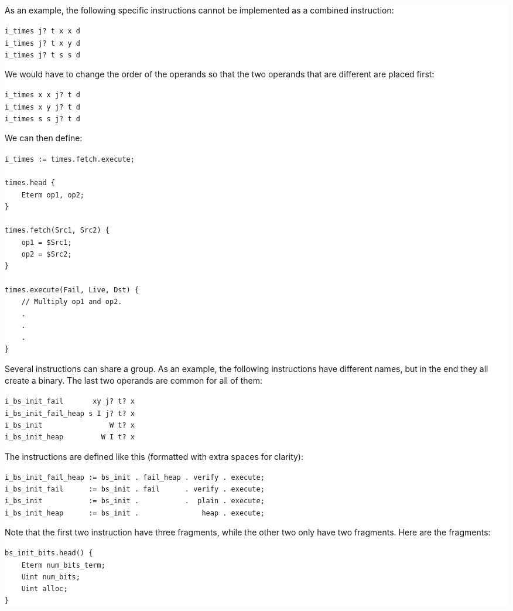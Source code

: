 As an example, the following specific instructions cannot be
implemented as a combined instruction:

    i_times j? t x x d
    i_times j? t x y d
    i_times j? t s s d

We would have to change the order of the operands so that the
two operands that are different are placed first:

    i_times x x j? t d
    i_times x y j? t d
    i_times s s j? t d

We can then define:

    i_times := times.fetch.execute;

    times.head {
        Eterm op1, op2;
    }

    times.fetch(Src1, Src2) {
        op1 = $Src1;
        op2 = $Src2;
    }

    times.execute(Fail, Live, Dst) {
        // Multiply op1 and op2.
        .
        .
        .
    }

Several instructions can share a group.  As an example, the following
instructions have different names, but in the end they all create a
binary.  The last two operands are common for all of them:

    i_bs_init_fail       xy j? t? x
    i_bs_init_fail_heap s I j? t? x
    i_bs_init                W t? x
    i_bs_init_heap         W I t? x

The instructions are defined like this (formatted with extra
spaces for clarity):

    i_bs_init_fail_heap := bs_init . fail_heap . verify . execute;
    i_bs_init_fail      := bs_init . fail      . verify . execute;
    i_bs_init           := bs_init .           .  plain . execute;
    i_bs_init_heap      := bs_init .               heap . execute;

Note that the first two instruction have three fragments, while the
other two only have two fragments.  Here are the fragments:

    bs_init_bits.head() {
        Eterm num_bits_term;
        Uint num_bits;
        Uint alloc;
    }
